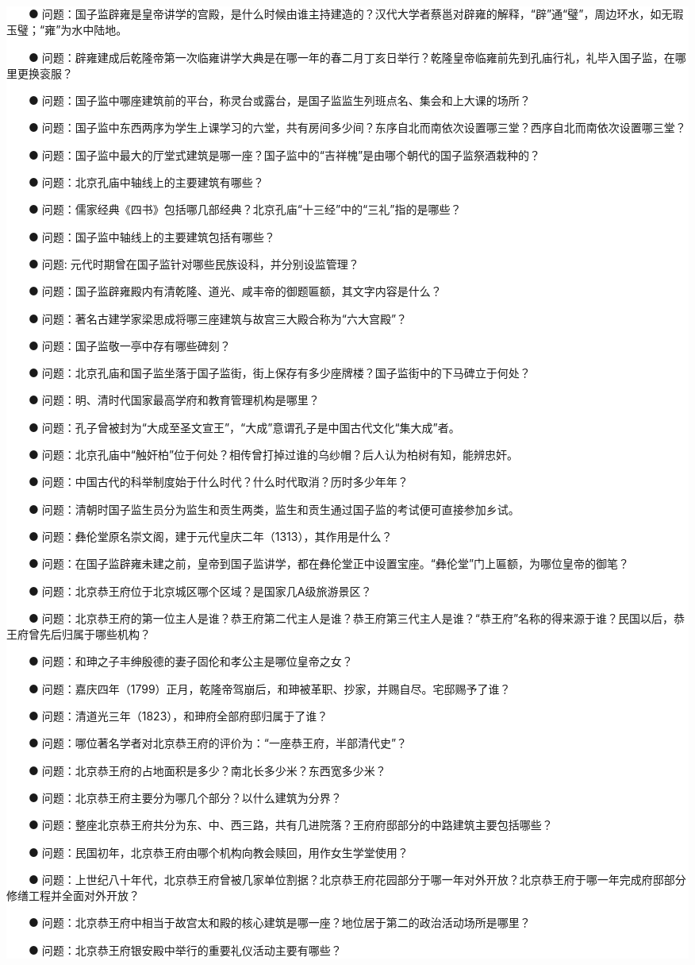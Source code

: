 　　●  问题：国子监辟雍是皇帝讲学的宫殿，是什么时候由谁主持建造的？汉代大学者蔡邕对辟雍的解释，“辟”通“璧”，周边环水，如无瑕玉璧；“雍”为水中陆地。

　　●  问题：辟雍建成后乾隆帝第一次临雍讲学大典是在哪一年的春二月丁亥日举行？乾隆皇帝临雍前先到孔庙行礼，礼毕入国子监，在哪里更换衮服？

　　●  问题：国子监中哪座建筑前的平台，称灵台或露台，是国子监监生列班点名、集会和上大课的场所？

　　●  问题：国子监中东西两序为学生上课学习的六堂，共有房间多少间？东序自北而南依次设置哪三堂？西序自北而南依次设置哪三堂？

　　●  问题：国子监中最大的厅堂式建筑是哪一座？国子监中的“吉祥槐”是由哪个朝代的国子监祭酒栽种的？

　　●  问题：北京孔庙中轴线上的主要建筑有哪些？

　　●  问题：儒家经典《四书》包括哪几部经典？北京孔庙“十三经”中的“三礼”指的是哪些？

　　●  问题：国子监中轴线上的主要建筑包括有哪些？

　　●  问题: 元代时期曾在国子监针对哪些民族设科，并分别设监管理？

　　●  问题：国子监辟雍殿内有清乾隆、道光、咸丰帝的御题匾额，其文字内容是什么？

　　●  问题：著名古建学家梁思成将哪三座建筑与故宫三大殿合称为“六大宫殿”？

　　●  问题：国子监敬一亭中存有哪些碑刻？

　　●  问题：北京孔庙和国子监坐落于国子监街，街上保存有多少座牌楼？国子监街中的下马碑立于何处？

　　●  问题：明、清时代国家最高学府和教育管理机构是哪里？

　　●  问题：孔子曾被封为“大成至圣文宣王”，“大成”意谓孔子是中国古代文化“集大成”者。

　　●  问题：北京孔庙中“触奸柏”位于何处？相传曾打掉过谁的乌纱帽？后人认为柏树有知，能辨忠奸。

　　●  问题：中国古代的科举制度始于什么时代？什么时代取消？历时多少年年？

　　●  问题：清朝时国子监生员分为监生和贡生两类，监生和贡生通过国子监的考试便可直接参加乡试。

　　●  问题：彝伦堂原名崇文阁，建于元代皇庆二年（1313），其作用是什么？

　　●  问题：在国子监辟雍未建之前，皇帝到国子监讲学，都在彝伦堂正中设置宝座。“彝伦堂”门上匾额，为哪位皇帝的御笔？

　　●  问题：北京恭王府位于北京城区哪个区域？是国家几A级旅游景区？

　　●  问题：北京恭王府的第一位主人是谁？恭王府第二代主人是谁？恭王府第三代主人是谁？“恭王府”名称的得来源于谁？民国以后，恭王府曾先后归属于哪些机构？

　　●  问题：和珅之子丰绅殷德的妻子固伦和孝公主是哪位皇帝之女？

　　●  问题：嘉庆四年（1799）正月，乾隆帝驾崩后，和珅被革职、抄家，并赐自尽。宅邸赐予了谁？

　　●  问题：清道光三年（1823），和珅府全部府邸归属于了谁？

　　●  问题：哪位著名学者对北京恭王府的评价为：“一座恭王府，半部清代史”？

　　●  问题：北京恭王府的占地面积是多少？南北长多少米？东西宽多少米？

　　●  问题：北京恭王府主要分为哪几个部分？以什么建筑为分界？

　　●  问题：整座北京恭王府共分为东、中、西三路，共有几进院落？王府府邸部分的中路建筑主要包括哪些？

　　●  问题：民国初年，北京恭王府由哪个机构向教会赎回，用作女生学堂使用？

　　●  问题：上世纪八十年代，北京恭王府曾被几家单位割据？北京恭王府花园部分于哪一年对外开放？北京恭王府于哪一年完成府邸部分修缮工程并全面对外开放？

　　●  问题：北京恭王府中相当于故宫太和殿的核心建筑是哪一座？地位居于第二的政治活动场所是哪里？

　　●  问题：北京恭王府银安殿中举行的重要礼仪活动主要有哪些？
